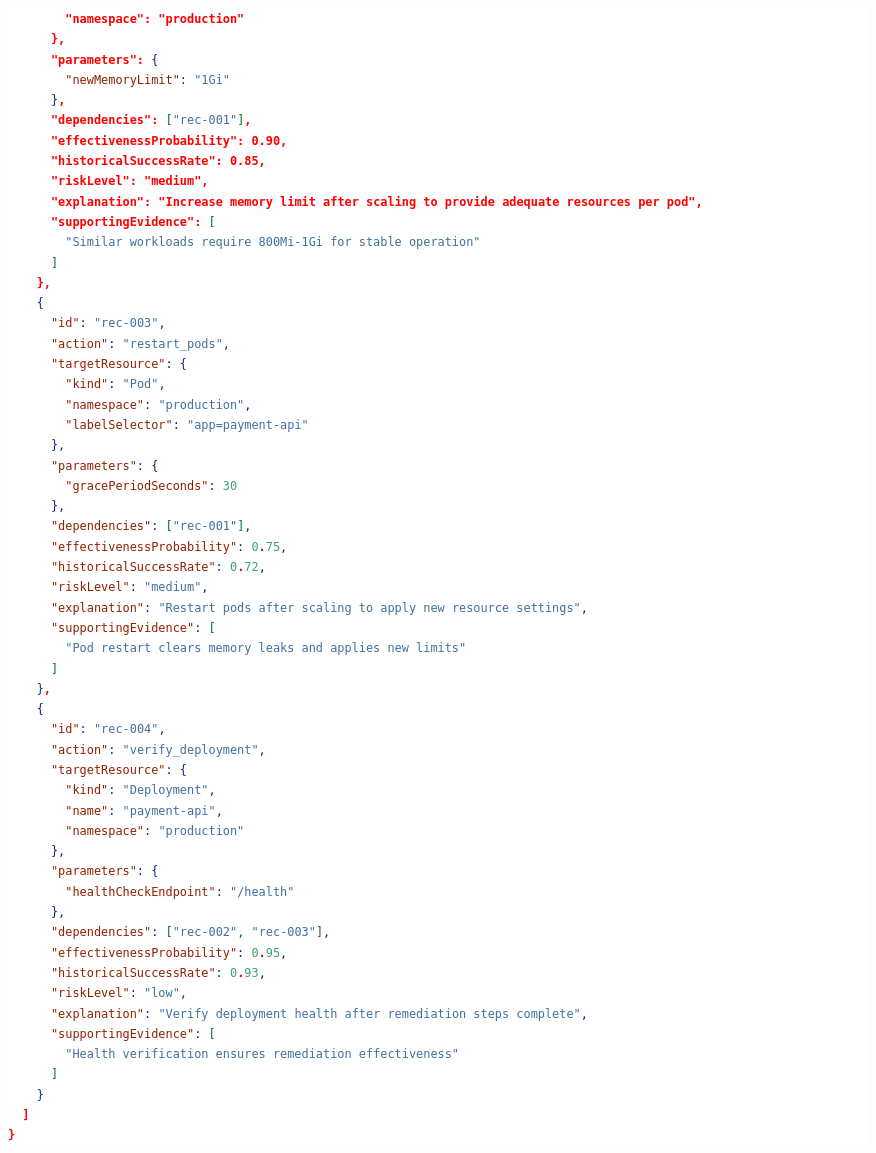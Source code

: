 ```json
        "namespace": "production"
      },
      "parameters": {
        "newMemoryLimit": "1Gi"
      },
      "dependencies": ["rec-001"],
      "effectivenessProbability": 0.90,
      "historicalSuccessRate": 0.85,
      "riskLevel": "medium",
      "explanation": "Increase memory limit after scaling to provide adequate resources per pod",
      "supportingEvidence": [
        "Similar workloads require 800Mi-1Gi for stable operation"
      ]
    },
    {
      "id": "rec-003",
      "action": "restart_pods",
      "targetResource": {
        "kind": "Pod",
        "namespace": "production",
        "labelSelector": "app=payment-api"
      },
      "parameters": {
        "gracePeriodSeconds": 30
      },
      "dependencies": ["rec-001"],
      "effectivenessProbability": 0.75,
      "historicalSuccessRate": 0.72,
      "riskLevel": "medium",
      "explanation": "Restart pods after scaling to apply new resource settings",
      "supportingEvidence": [
        "Pod restart clears memory leaks and applies new limits"
      ]
    },
    {
      "id": "rec-004",
      "action": "verify_deployment",
      "targetResource": {
        "kind": "Deployment",
        "name": "payment-api",
        "namespace": "production"
      },
      "parameters": {
        "healthCheckEndpoint": "/health"
      },
      "dependencies": ["rec-002", "rec-003"],
      "effectivenessProbability": 0.95,
      "historicalSuccessRate": 0.93,
      "riskLevel": "low",
      "explanation": "Verify deployment health after remediation steps complete",
      "supportingEvidence": [
        "Health verification ensures remediation effectiveness"
      ]
    }
  ]
}
```
